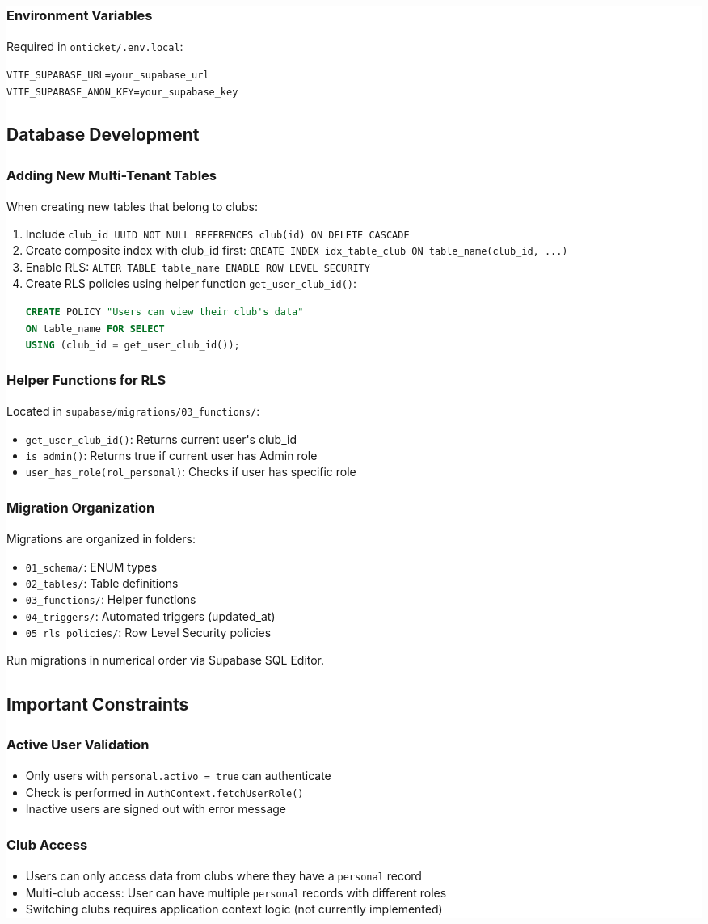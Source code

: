 ### Environment Variables
Required in `onticket/.env.local`:
```env
VITE_SUPABASE_URL=your_supabase_url
VITE_SUPABASE_ANON_KEY=your_supabase_key
```

## Database Development

### Adding New Multi-Tenant Tables

When creating new tables that belong to clubs:

1. Include `club_id UUID NOT NULL REFERENCES club(id) ON DELETE CASCADE`
2. Create composite index with club_id first: `CREATE INDEX idx_table_club ON table_name(club_id, ...)`
3. Enable RLS: `ALTER TABLE table_name ENABLE ROW LEVEL SECURITY`
4. Create RLS policies using helper function `get_user_club_id()`:
   ```sql
   CREATE POLICY "Users can view their club's data"
   ON table_name FOR SELECT
   USING (club_id = get_user_club_id());
   ```

### Helper Functions for RLS

Located in `supabase/migrations/03_functions/`:
- `get_user_club_id()`: Returns current user's club_id
- `is_admin()`: Returns true if current user has Admin role
- `user_has_role(rol_personal)`: Checks if user has specific role

### Migration Organization

Migrations are organized in folders:
- `01_schema/`: ENUM types
- `02_tables/`: Table definitions
- `03_functions/`: Helper functions
- `04_triggers/`: Automated triggers (updated_at)
- `05_rls_policies/`: Row Level Security policies

Run migrations in numerical order via Supabase SQL Editor.

## Important Constraints

### Active User Validation
- Only users with `personal.activo = true` can authenticate
- Check is performed in `AuthContext.fetchUserRole()`
- Inactive users are signed out with error message

### Club Access
- Users can only access data from clubs where they have a `personal` record
- Multi-club access: User can have multiple `personal` records with different roles
- Switching clubs requires application context logic (not currently implemented)
